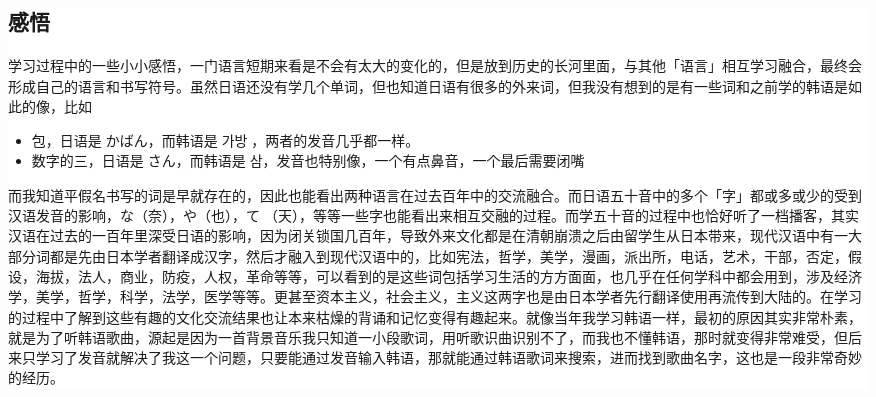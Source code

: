 ## 感悟

学习过程中的一些小小感悟，一门语言短期来看是不会有太大的变化的，但是放到历史的长河里面，与其他「语言」相互学习融合，最终会形成自己的语言和书写符号。虽然日语还没有学几个单词，但也知道日语有很多的外来词，但我没有想到的是有一些词和之前学的韩语是如此的像，比如

- 包，日语是 かばん，而韩语是 가방 ，两者的发音几乎都一样。
- 数字的三，日语是 さん，而韩语是 삼，发音也特别像，一个有点鼻音，一个最后需要闭嘴

而我知道平假名书写的词是早就存在的，因此也能看出两种语言在过去百年中的交流融合。而日语五十音中的多个「字」都或多或少的受到汉语发音的影响，な（奈），や（也），て （天），等等一些字也能看出来相互交融的过程。而学五十音的过程中也恰好听了一档播客，其实汉语在过去的一百年里深受日语的影响，因为闭关锁国几百年，导致外来文化都是在清朝崩溃之后由留学生从日本带来，现代汉语中有一大部分词都是先由日本学者翻译成汉字，然后才融入到现代汉语中的，比如宪法，哲学，美学，漫画，派出所，电话，艺术，干部，否定，假设，海拔，法人，商业，防疫，人权，革命等等，可以看到的是这些词包括学习生活的方方面面，也几乎在任何学科中都会用到，涉及经济学，美学，哲学，科学，法学，医学等等。更甚至资本主义，社会主义，主义这两字也是由日本学者先行翻译使用再流传到大陆的。在学习的过程中了解到这些有趣的文化交流结果也让本来枯燥的背诵和记忆变得有趣起来。就像当年我学习韩语一样，最初的原因其实非常朴素，就是为了听韩语歌曲，源起是因为一首背景音乐我只知道一小段歌词，用听歌识曲识别不了，而我也不懂韩语，那时就变得非常难受，但后来只学习了发音就解决了我这一个问题，只要能通过发音输入韩语，那就能通过韩语歌词来搜索，进而找到歌曲名字，这也是一段非常奇妙的经历。

